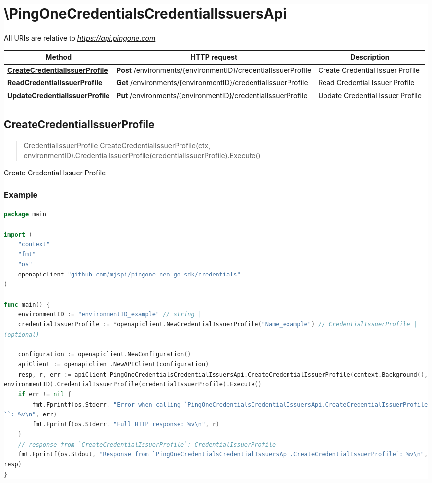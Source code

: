 # \PingOneCredentialsCredentialIssuersApi

All URIs are relative to *https://api.pingone.com*

Method | HTTP request | Description
------------- | ------------- | -------------
[**CreateCredentialIssuerProfile**](PingOneCredentialsCredentialIssuersApi.md#CreateCredentialIssuerProfile) | **Post** /environments/{environmentID}/credentialIssuerProfile | Create Credential Issuer Profile
[**ReadCredentialIssuerProfile**](PingOneCredentialsCredentialIssuersApi.md#ReadCredentialIssuerProfile) | **Get** /environments/{environmentID}/credentialIssuerProfile | Read Credential Issuer Profile
[**UpdateCredentialIssuerProfile**](PingOneCredentialsCredentialIssuersApi.md#UpdateCredentialIssuerProfile) | **Put** /environments/{environmentID}/credentialIssuerProfile | Update Credential Issuer Profile



## CreateCredentialIssuerProfile

> CredentialIssuerProfile CreateCredentialIssuerProfile(ctx, environmentID).CredentialIssuerProfile(credentialIssuerProfile).Execute()

Create Credential Issuer Profile

### Example

```go
package main

import (
    "context"
    "fmt"
    "os"
    openapiclient "github.com/mjspi/pingone-neo-go-sdk/credentials"
)

func main() {
    environmentID := "environmentID_example" // string | 
    credentialIssuerProfile := *openapiclient.NewCredentialIssuerProfile("Name_example") // CredentialIssuerProfile |  (optional)

    configuration := openapiclient.NewConfiguration()
    apiClient := openapiclient.NewAPIClient(configuration)
    resp, r, err := apiClient.PingOneCredentialsCredentialIssuersApi.CreateCredentialIssuerProfile(context.Background(), environmentID).CredentialIssuerProfile(credentialIssuerProfile).Execute()
    if err != nil {
        fmt.Fprintf(os.Stderr, "Error when calling `PingOneCredentialsCredentialIssuersApi.CreateCredentialIssuerProfile``: %v\n", err)
        fmt.Fprintf(os.Stderr, "Full HTTP response: %v\n", r)
    }
    // response from `CreateCredentialIssuerProfile`: CredentialIssuerProfile
    fmt.Fprintf(os.Stdout, "Response from `PingOneCredentialsCredentialIssuersApi.CreateCredentialIssuerProfile`: %v\n", resp)
}
```
